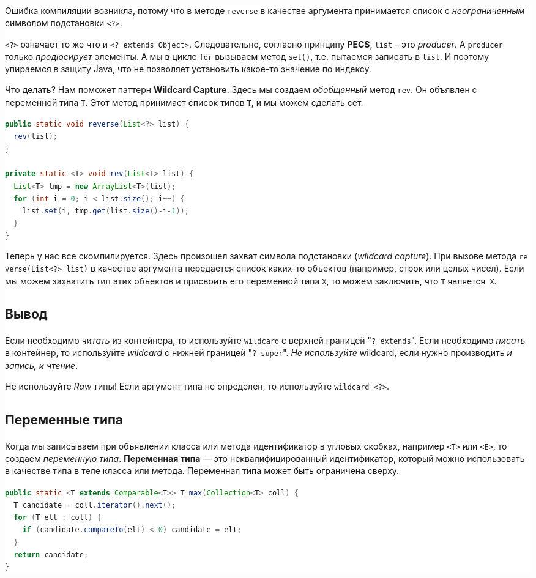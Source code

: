 Ошибка компиляции возникла, потому что в методе `reverse` в качестве аргумента принимается список с _неограниченным_ 
символом подстановки `<?>`.

`<?>` означает то же что и `<? extends Object>`. Следовательно, согласно принципу **PECS**, `list` – это _producer_. А 
`producer` только _продюсирует_ элементы. А мы в цикле `for` вызываем метод `set()`, т.е. пытаемся записать в `list`. И 
поэтому упираемся в защиту Java, что не позволяет установить какое-то значение по индексу.

Что делать? Нам поможет паттерн **Wildcard Capture**. Здесь мы создаем _обобщенный_ метод `rev`. Он объявлен с 
переменной типа `T`. Этот метод принимает список типов `T`, и мы можем сделать сет.

```java
public static void reverse(List<?> list) { 
  rev(list); 
}

private static <T> void rev(List<T> list) {
  List<T> tmp = new ArrayList<T>(list);
  for (int i = 0; i < list.size(); i++) {
    list.set(i, tmp.get(list.size()-i-1));
  }
}
```

Теперь у нас все скомпилируется. Здесь произошел захват символа подстановки (_wildcard capture_). При вызове метода 
`reverse(List<?> list)` в качестве аргумента передается список каких-то объектов (например, строк или целых чисел). 
Если мы можем захватить тип этих объектов и присвоить его переменной типа `X`, то можем заключить, что `T` является` X`.

## Вывод

Если необходимо _читать_ из контейнера, то используйте `wildcard` с верхней границей "`? extends`". 
Если необходимо _писать_ в контейнер, то используйте _wildcard_ с нижней границей "`? super`". 
_Не используйте_ wildcard, если нужно производить _и запись, и чтение_.

Не используйте _Raw_ типы! Если аргумент типа не определен, то используйте `wildcard <?>`.

## Переменные типа

Когда мы записываем при объявлении класса или метода идентификатор в угловых скобках, например `<T>` или `<E>`, то 
создаем _переменную типа_. **Переменная типа** — это неквалифицированный идентификатор, который можно использовать в 
качестве типа в теле класса или метода. Переменная типа может быть ограничена сверху.

```java
public static <T extends Comparable<T>> T max(Collection<T> coll) {
  T candidate = coll.iterator().next();
  for (T elt : coll) {
    if (candidate.compareTo(elt) < 0) candidate = elt;
  }
  return candidate;
}
```
